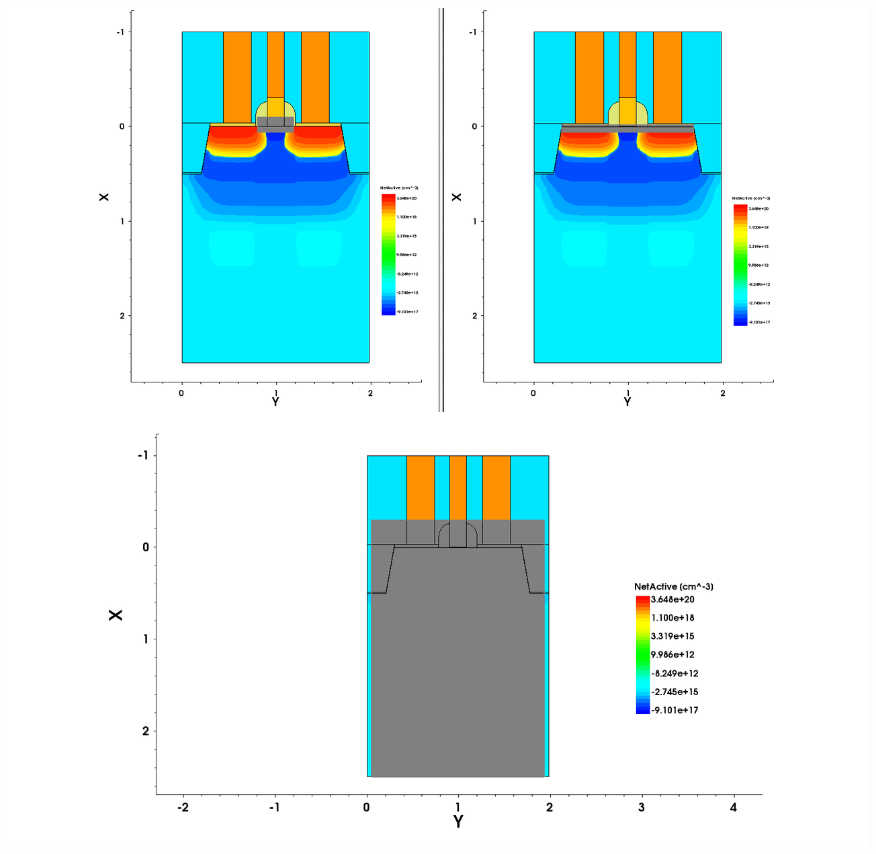 <p align="center"><img src="/assets/images/mosfet/60.png" width="80%" height="80%"  title="" alt=""/></p> 

<p align="center"><img src="/assets/images/mosfet/61.png" width="80%" height="80%"  title="" alt=""/></p> 
